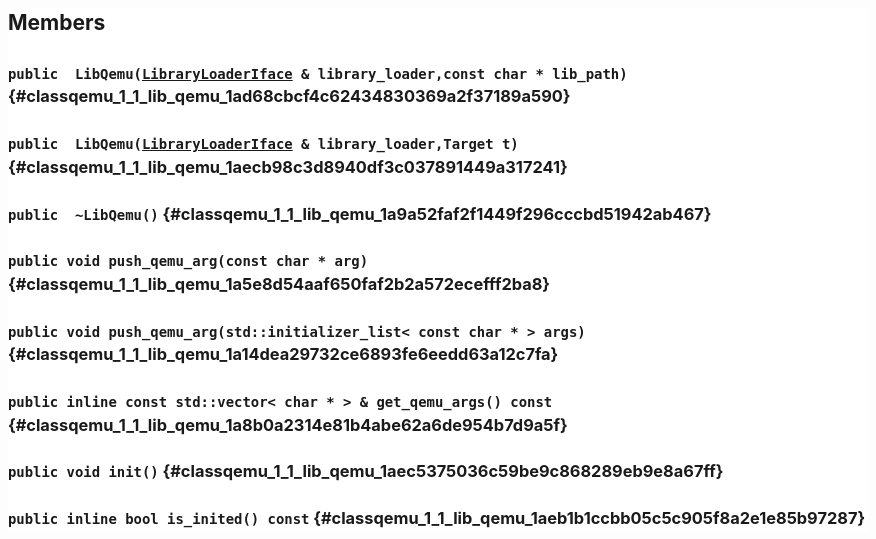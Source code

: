 ## Members

### `public  LibQemu(`[`LibraryLoaderIface`](#classqemu_1_1_library_loader_iface)` & library_loader,const char * lib_path)` {#classqemu_1_1_lib_qemu_1ad68cbcf4c62434830369a2f37189a590}





### `public  LibQemu(`[`LibraryLoaderIface`](#classqemu_1_1_library_loader_iface)` & library_loader,Target t)` {#classqemu_1_1_lib_qemu_1aecb98c3d8940df3c037891449a317241}





### `public  ~LibQemu()` {#classqemu_1_1_lib_qemu_1a9a52faf2f1449f296cccbd51942ab467}





### `public void push_qemu_arg(const char * arg)` {#classqemu_1_1_lib_qemu_1a5e8d54aaf650faf2b2a572ecefff2ba8}





### `public void push_qemu_arg(std::initializer_list< const char * > args)` {#classqemu_1_1_lib_qemu_1a14dea29732ce6893fe6eedd63a12c7fa}





### `public inline const std::vector< char * > & get_qemu_args() const` {#classqemu_1_1_lib_qemu_1a8b0a2314e81b4abe62a6de954b7d9a5f}





### `public void init()` {#classqemu_1_1_lib_qemu_1aec5375036c59be9c868289eb9e8a67ff}





### `public inline bool is_inited() const` {#classqemu_1_1_lib_qemu_1aeb1b1ccbb05c5c905f8a2e1e85b97287}



